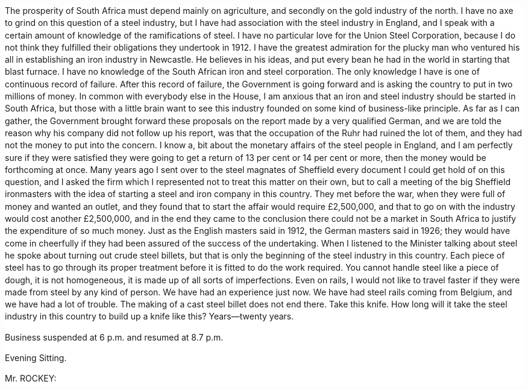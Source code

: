<p>The prosperity of South Africa must depend mainly on agriculture, and secondly on the gold industry of the north. I have no axe to grind on this question of a steel industry, but I have had association with the steel industry in England, and I speak with a certain amount of knowledge of the ramifications of steel. I have no particular love for the Union Steel Corporation, because I do not think they fulfilled their obligations they undertook in 1912. I have the greatest admiration for the plucky man who ventured his all in establishing an iron industry in Newcastle. He believes in his ideas, and put every bean he had in the world in starting that blast furnace. I have no knowledge of the South African iron and steel corporation. The only knowledge I have is one of continuous record of failure. After this record of failure, the Government is going forward and is asking the country to put in two millions of money. In common with everybody else in the House, I am anxious that an iron and steel industry should be started in South Africa, but those with a little brain want to see this industry founded on some kind of business-like principle. As far as I can gather, the Government brought forward these proposals on the report made by a very qualified German, and we are told the reason why his company did not follow up his report, was that the occupation of the Ruhr had ruined the lot of them, and they had not the money to put into the concern. I know a, bit about the monetary affairs of the steel people in England, and I am perfectly sure if they were satisfied they were going to get a return of 13 per cent or 14 per cent or more, then the money would <span class="col_835-836" refersTo="page_0487"/>be forthcoming at once. Many years ago I sent over to the steel magnates of Sheffield every document I could get hold of on this question, and I asked the firm which I represented not to treat this matter on their own, but to call a meeting of the big Sheffield ironmasters with the idea of starting a steel and iron company in this country. They met before the war, when they were full of money and wanted an outlet, and they found that to start the affair would require £2,500,000, and that to go on with the industry would cost another £2,500,000, and in the end they came to the conclusion there could not be a market in South Africa to justify the expenditure of so much money. Just as the English masters said in 1912, the German masters said in 1926; they would have come in cheerfully if they had been assured of the success of the undertaking. When I listened to the Minister talking about steel he spoke about turning out crude steel billets, but that is only the beginning of the steel industry in this country. Each piece of steel has to go through its proper treatment before it is fitted to do the work required. You cannot handle steel like a piece of dough, it is not homogeneous, it is made up of all sorts of imperfections. Even on rails, I would not like to travel faster if they were made from steel by any kind of person. We have had an experience just now. We have had steel rails coming from Belgium, and we have had a lot of trouble. The making of a cast steel billet does not end there. Take this knife. How long will it take the steel industry in this country to build up a knife like this? Years&#x2014;twenty years.</p>

<p>Business suspended at 6 p.m. and resumed at 8.7 p.m.</p>

</speech>

</debateSection>

<debateSection name="#evening_sitting">

<heading>Evening Sitting.</heading>

<speech by="#rockey">

<from>Mr. <person refersTo="hansard_za">ROCKEY</person>:</from>
